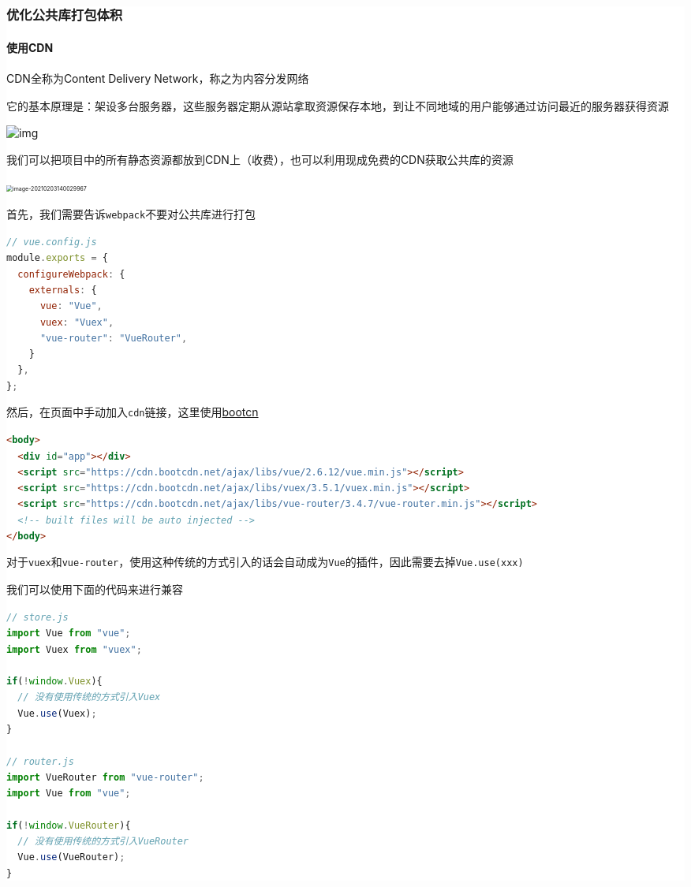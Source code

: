 ### 优化公共库打包体积

#### 使用CDN

CDN全称为Content Delivery Network，称之为内容分发网络

它的基本原理是：架设多台服务器，这些服务器定期从源站拿取资源保存本地，到让不同地域的用户能够通过访问最近的服务器获得资源

![img](http://mdrs.yuanjin.tech/img/20210203133956.png)

我们可以把项目中的所有静态资源都放到CDN上（收费），也可以利用现成免费的CDN获取公共库的资源

<img src="http://mdrs.yuanjin.tech/img/20210203140030.png" alt="image-20210203140029967" style="zoom:50%;" />

首先，我们需要告诉`webpack`不要对公共库进行打包

```js
// vue.config.js
module.exports = {
  configureWebpack: {
    externals: {
      vue: "Vue",
      vuex: "Vuex",
      "vue-router": "VueRouter",
    }
  },
};
```

然后，在页面中手动加入`cdn`链接，这里使用[bootcn](https://www.bootcdn.cn/)

```html
<body>
  <div id="app"></div>
  <script src="https://cdn.bootcdn.net/ajax/libs/vue/2.6.12/vue.min.js"></script>
  <script src="https://cdn.bootcdn.net/ajax/libs/vuex/3.5.1/vuex.min.js"></script>
  <script src="https://cdn.bootcdn.net/ajax/libs/vue-router/3.4.7/vue-router.min.js"></script>
  <!-- built files will be auto injected -->
</body>
```

对于`vuex`和`vue-router`，使用这种传统的方式引入的话会自动成为`Vue`的插件，因此需要去掉`Vue.use(xxx)`

我们可以使用下面的代码来进行兼容

```js
// store.js
import Vue from "vue";
import Vuex from "vuex";

if(!window.Vuex){
  // 没有使用传统的方式引入Vuex
  Vue.use(Vuex);
}

// router.js
import VueRouter from "vue-router";
import Vue from "vue";

if(!window.VueRouter){
  // 没有使用传统的方式引入VueRouter
  Vue.use(VueRouter);
}
```
